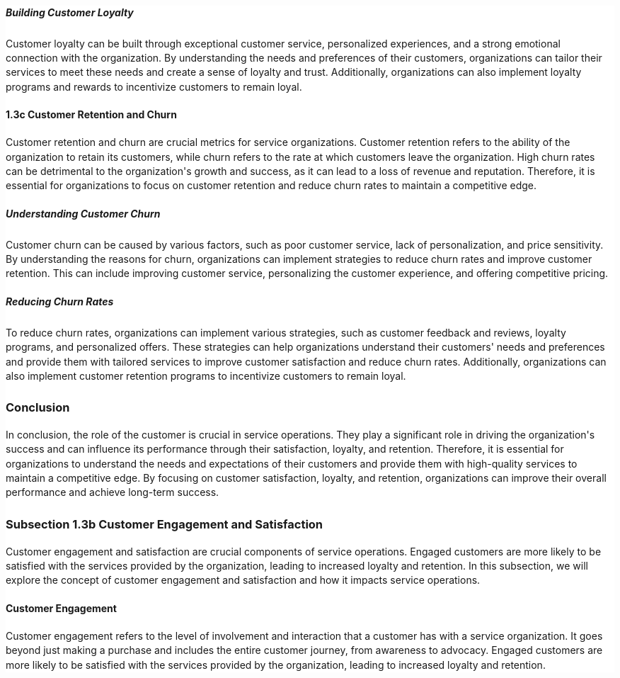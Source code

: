 ##### Building Customer Loyalty

Customer loyalty can be built through exceptional customer service, personalized experiences, and a strong emotional connection with the organization. By understanding the needs and preferences of their customers, organizations can tailor their services to meet these needs and create a sense of loyalty and trust. Additionally, organizations can also implement loyalty programs and rewards to incentivize customers to remain loyal.

#### 1.3c Customer Retention and Churn

Customer retention and churn are crucial metrics for service organizations. Customer retention refers to the ability of the organization to retain its customers, while churn refers to the rate at which customers leave the organization. High churn rates can be detrimental to the organization's growth and success, as it can lead to a loss of revenue and reputation. Therefore, it is essential for organizations to focus on customer retention and reduce churn rates to maintain a competitive edge.

##### Understanding Customer Churn

Customer churn can be caused by various factors, such as poor customer service, lack of personalization, and price sensitivity. By understanding the reasons for churn, organizations can implement strategies to reduce churn rates and improve customer retention. This can include improving customer service, personalizing the customer experience, and offering competitive pricing.

##### Reducing Churn Rates

To reduce churn rates, organizations can implement various strategies, such as customer feedback and reviews, loyalty programs, and personalized offers. These strategies can help organizations understand their customers' needs and preferences and provide them with tailored services to improve customer satisfaction and reduce churn rates. Additionally, organizations can also implement customer retention programs to incentivize customers to remain loyal.

### Conclusion

In conclusion, the role of the customer is crucial in service operations. They play a significant role in driving the organization's success and can influence its performance through their satisfaction, loyalty, and retention. Therefore, it is essential for organizations to understand the needs and expectations of their customers and provide them with high-quality services to maintain a competitive edge. By focusing on customer satisfaction, loyalty, and retention, organizations can improve their overall performance and achieve long-term success.





### Subsection 1.3b Customer Engagement and Satisfaction

Customer engagement and satisfaction are crucial components of service operations. Engaged customers are more likely to be satisfied with the services provided by the organization, leading to increased loyalty and retention. In this subsection, we will explore the concept of customer engagement and satisfaction and how it impacts service operations.

#### Customer Engagement

Customer engagement refers to the level of involvement and interaction that a customer has with a service organization. It goes beyond just making a purchase and includes the entire customer journey, from awareness to advocacy. Engaged customers are more likely to be satisfied with the services provided by the organization, leading to increased loyalty and retention.
